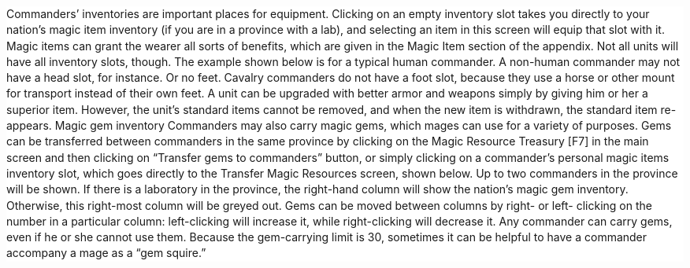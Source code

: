 Commanders’ inventories are important places for equipment. Clicking on an empty inventory slot takes you directly to your nation’s magic item inventory (if you are in a province with a lab), and selecting an item in this screen will equip that slot with it. Magic items can grant the wearer all sorts of benefits, which are given in the Magic Item section of the appendix. Not all units will have all inventory slots, though. The example shown below is for a typical human commander. A non-human commander may not have a head slot, for instance. Or no feet. Cavalry commanders do not have a foot slot, because they use a horse or other mount for transport instead of their own feet.
A unit can be upgraded with better armor and weapons simply by giving him or her a superior item. However, the unit’s standard items cannot be removed, and when the new item is withdrawn, the standard item re-appears.
Magic gem inventory
Commanders may also carry magic gems, which mages can use for a variety of purposes. Gems can be transferred between commanders in the same province by clicking on the Magic Resource Treasury [F7] in the main screen and then clicking on “Transfer gems to commanders” button, or simply clicking on a commander’s personal magic items inventory slot, which goes directly to the Transfer Magic Resources screen, shown below.
Up to two commanders in the province will be shown. If there is a laboratory in the province, the right-hand column will show the nation’s magic gem inventory. Otherwise, this right-most column will be greyed out.
Gems can be moved between columns by right- or left- clicking on the number in a particular column: left-clicking will increase it, while right-clicking will decrease it.
Any commander can carry gems, even if he or she cannot use them. Because the gem-carrying limit is 30, sometimes it can be helpful to have a commander accompany a mage as a “gem squire.”